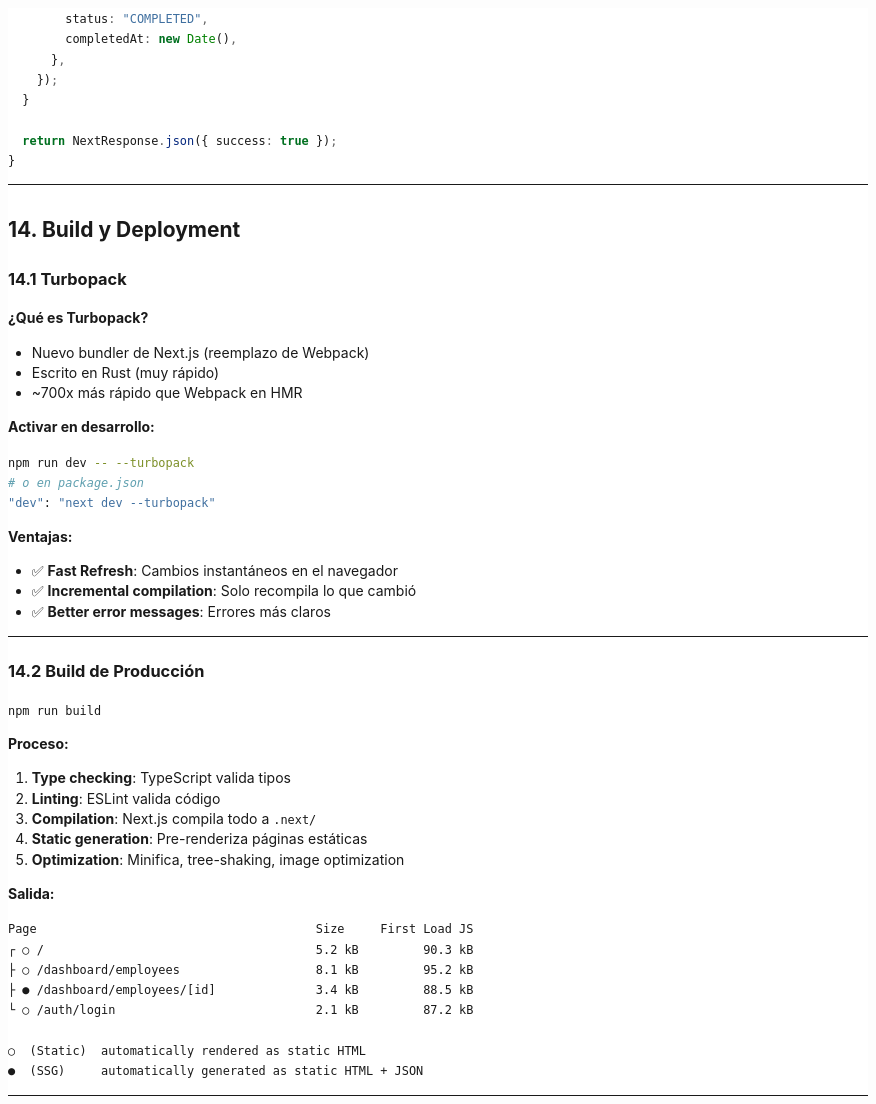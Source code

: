 ```typescript
        status: "COMPLETED",
        completedAt: new Date(),
      },
    });
  }

  return NextResponse.json({ success: true });
}
```

---

## 14. Build y Deployment

### 14.1 Turbopack

**¿Qué es Turbopack?**

- Nuevo bundler de Next.js (reemplazo de Webpack)
- Escrito en Rust (muy rápido)
- ~700x más rápido que Webpack en HMR

**Activar en desarrollo:**

```bash
npm run dev -- --turbopack
# o en package.json
"dev": "next dev --turbopack"
```

**Ventajas:**

- ✅ **Fast Refresh**: Cambios instantáneos en el navegador
- ✅ **Incremental compilation**: Solo recompila lo que cambió
- ✅ **Better error messages**: Errores más claros

---

### 14.2 Build de Producción

```bash
npm run build
```

**Proceso:**

1. **Type checking**: TypeScript valida tipos
2. **Linting**: ESLint valida código
3. **Compilation**: Next.js compila todo a `.next/`
4. **Static generation**: Pre-renderiza páginas estáticas
5. **Optimization**: Minifica, tree-shaking, image optimization

**Salida:**

```
Page                                       Size     First Load JS
┌ ○ /                                      5.2 kB         90.3 kB
├ ○ /dashboard/employees                   8.1 kB         95.2 kB
├ ● /dashboard/employees/[id]              3.4 kB         88.5 kB
└ ○ /auth/login                            2.1 kB         87.2 kB

○  (Static)  automatically rendered as static HTML
●  (SSG)     automatically generated as static HTML + JSON
```

---